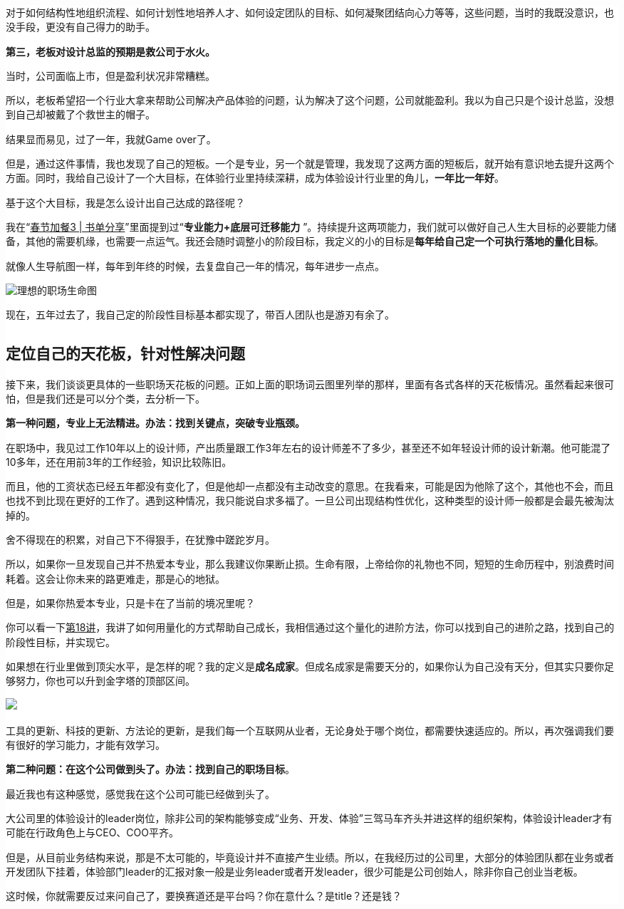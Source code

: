 对于如何结构性地组织流程、如何计划性地培养人才、如何设定团队的目标、如何凝聚团结向心力等等，这些问题，当时的我既没意识，也没手段，更没有自己得力的助手。

**第三，****老板对设计总监的预期****是救公司于水火。**

当时，公司面临上市，但是盈利状况非常糟糕。

所以，老板希望招一个行业大拿来帮助公司解决产品体验的问题，认为解决了这个问题，公司就能盈利。我以为自己只是个设计总监，没想到自己却被戴了个救世主的帽子。

结果显而易见，过了一年，我就Game over了。

但是，通过这件事情，我也发现了自己的短板。一个是专业，另一个就是管理，我发现了这两方面的短板后，就开始有意识地去提升这两个方面。同时，我给自己设计了一个大目标，在体验行业里持续深耕，成为体验设计行业里的角儿，**一年比一年好**。

基于这个大目标，我是怎么设计出自己达成的路径呢？

我在“[春节加餐3 | 书单分享](https://time.geekbang.org/column/article/343309)”里面提到过“**专业能力+底层可迁移能力** ”。持续提升这两项能力，我们就可以做好自己人生大目标的必要能力储备，其他的需要机缘，也需要一点运气。我还会随时调整小的阶段目标，我定义的小的目标是**每年给自己定一个可执行落地的量化目标**。

就像人生导航图一样，每年到年终的时候，去复盘自己一年的情况，每年进步一点点。

![](https://static001.geekbang.org/resource/image/b9/e0/b9a3583ece506dcb06353610d57f96e0.jpg "理想的职场生命图")

现在，五年过去了，我自己定的阶段性目标基本都实现了，带百人团队也是游刃有余了。

## 定位自己的天花板，针对性解决问题

接下来，我们谈谈更具体的一些职场天花板的问题。正如上面的职场词云图里列举的那样，里面有各式各样的天花板情况。虽然看起来很可怕，但是我们还是可以分个类，去分析一下。

**第一种问题，****专业上无法精进****。办法：****找到关键点，突破专业瓶颈****。**

在职场中，我见过工作10年以上的设计师，产出质量跟工作3年左右的设计师差不了多少，甚至还不如年轻设计师的设计新潮。他可能混了10多年，还在用前3年的工作经验，知识比较陈旧。

而且，他的工资状态已经五年都没有变化了，但是他却一点都没有主动改变的意思。在我看来，可能是因为他除了这个，其他也不会，而且也找不到比现在更好的工作了。遇到这种情况，我只能说自求多福了。一旦公司出现结构性优化，这种类型的设计师一般都是会最先被淘汰掉的。

舍不得现在的积累，对自己下不得狠手，在犹豫中蹉跎岁月。

所以，如果你一旦发现自己并不热爱本专业，那么我建议你果断止损。生命有限，上帝给你的礼物也不同，短短的生命历程中，别浪费时间耗着。这会让你未来的路更难走，那是心的地狱。

但是，如果你热爱本专业，只是卡在了当前的境况里呢？

你可以看一下[第18讲](https://time.geekbang.org/column/article/345737)，我讲了如何用量化的方式帮助自己成长，我相信通过这个量化的进阶方法，你可以找到自己的进阶之路，找到自己的阶段性目标，并实现它。

如果想在行业里做到顶尖水平，是怎样的呢？我的定义是**成名成家**。但成名成家是需要天分的，如果你认为自己没有天分，但其实只要你足够努力，你也可以升到金字塔的顶部区间。

![](https://static001.geekbang.org/resource/image/32/60/32010d94a35ebd75c070073ff2d0b860.jpg)

工具的更新、科技的更新、方法论的更新，是我们每一个互联网从业者，无论身处于哪个岗位，都需要快速适应的。所以，再次强调我们要有很好的学习能力，才能有效学习。

**第二种问题：在这个公司做到头了。办法：找到自己的职场目标**。

最近我也有这种感觉，感觉我在这个公司可能已经做到头了。

大公司里的体验设计的leader岗位，除非公司的架构能够变成“业务、开发、体验”三驾马车齐头并进这样的组织架构，体验设计leader才有可能在行政角色上与CEO、COO平齐。

但是，从目前业务结构来说，那是不太可能的，毕竟设计并不直接产生业绩。所以，在我经历过的公司里，大部分的体验团队都在业务或者开发团队下挂着，体验部门leader的汇报对象一般是业务leader或者开发leader，很少可能是公司创始人，除非你自己创业当老板。

这时候，你就需要反过来问自己了，要换赛道还是平台吗？你在意什么？是title？还是钱？
